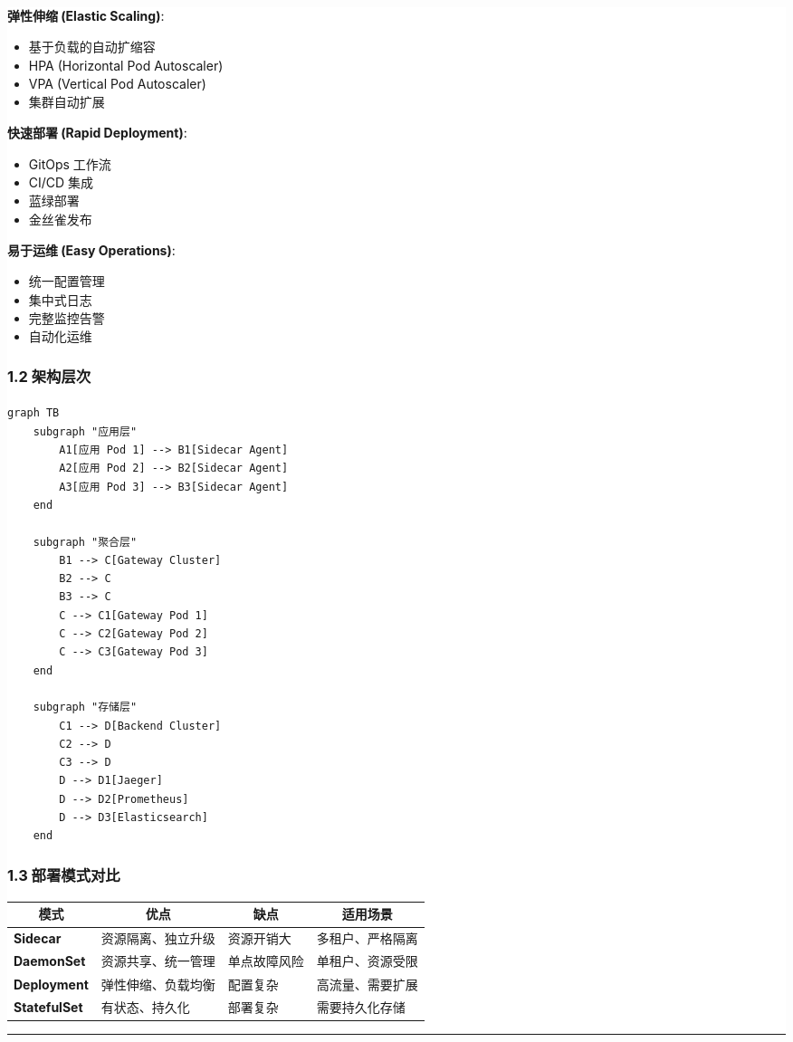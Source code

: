 **弹性伸缩 (Elastic Scaling)**:

- 基于负载的自动扩缩容
- HPA (Horizontal Pod Autoscaler)
- VPA (Vertical Pod Autoscaler)
- 集群自动扩展

**快速部署 (Rapid Deployment)**:

- GitOps 工作流
- CI/CD 集成
- 蓝绿部署
- 金丝雀发布

**易于运维 (Easy Operations)**:

- 统一配置管理
- 集中式日志
- 完整监控告警
- 自动化运维

### 1.2 架构层次

```mermaid
graph TB
    subgraph "应用层"
        A1[应用 Pod 1] --> B1[Sidecar Agent]
        A2[应用 Pod 2] --> B2[Sidecar Agent]
        A3[应用 Pod 3] --> B3[Sidecar Agent]
    end
    
    subgraph "聚合层"
        B1 --> C[Gateway Cluster]
        B2 --> C
        B3 --> C
        C --> C1[Gateway Pod 1]
        C --> C2[Gateway Pod 2]
        C --> C3[Gateway Pod 3]
    end
    
    subgraph "存储层"
        C1 --> D[Backend Cluster]
        C2 --> D
        C3 --> D
        D --> D1[Jaeger]
        D --> D2[Prometheus]
        D --> D3[Elasticsearch]
    end
```

### 1.3 部署模式对比

| 模式 | 优点 | 缺点 | 适用场景 |
|------|------|------|---------|
| **Sidecar** | 资源隔离、独立升级 | 资源开销大 | 多租户、严格隔离 |
| **DaemonSet** | 资源共享、统一管理 | 单点故障风险 | 单租户、资源受限 |
| **Deployment** | 弹性伸缩、负载均衡 | 配置复杂 | 高流量、需要扩展 |
| **StatefulSet** | 有状态、持久化 | 部署复杂 | 需要持久化存储 |

---